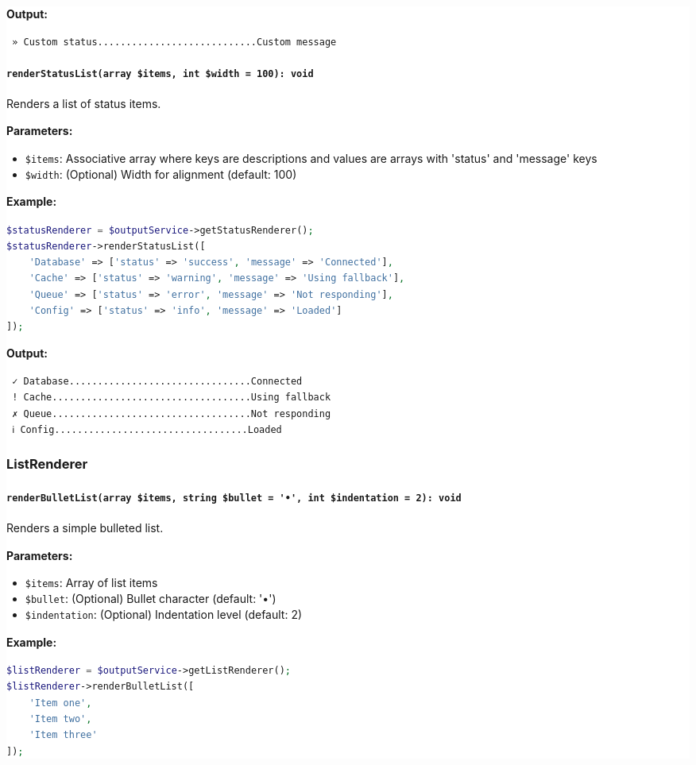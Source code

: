 **Output:**

```
 » Custom status............................Custom message
```

#### `renderStatusList(array $items, int $width = 100): void`

Renders a list of status items.

**Parameters:**

- `$items`: Associative array where keys are descriptions and values are arrays with 'status' and 'message' keys
- `$width`: (Optional) Width for alignment (default: 100)

**Example:**

```php
$statusRenderer = $outputService->getStatusRenderer();
$statusRenderer->renderStatusList([
    'Database' => ['status' => 'success', 'message' => 'Connected'],
    'Cache' => ['status' => 'warning', 'message' => 'Using fallback'],
    'Queue' => ['status' => 'error', 'message' => 'Not responding'],
    'Config' => ['status' => 'info', 'message' => 'Loaded']
]);
```

**Output:**

```
 ✓ Database................................Connected
 ! Cache...................................Using fallback
 ✗ Queue...................................Not responding
 ℹ Config..................................Loaded
```

### ListRenderer

#### `renderBulletList(array $items, string $bullet = '•', int $indentation = 2): void`

Renders a simple bulleted list.

**Parameters:**

- `$items`: Array of list items
- `$bullet`: (Optional) Bullet character (default: '•')
- `$indentation`: (Optional) Indentation level (default: 2)

**Example:**

```php
$listRenderer = $outputService->getListRenderer();
$listRenderer->renderBulletList([
    'Item one',
    'Item two',
    'Item three'
]);
```

